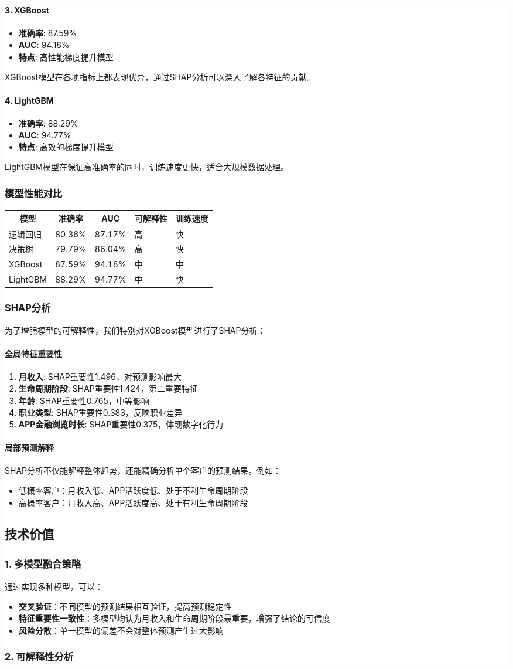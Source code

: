 #### 3. XGBoost
- **准确率**: 87.59%
- **AUC**: 94.18%
- **特点**: 高性能梯度提升模型

XGBoost模型在各项指标上都表现优异，通过SHAP分析可以深入了解各特征的贡献。

#### 4. LightGBM
- **准确率**: 88.29%
- **AUC**: 94.77%
- **特点**: 高效的梯度提升模型

LightGBM模型在保证高准确率的同时，训练速度更快，适合大规模数据处理。

### 模型性能对比

| 模型 | 准确率 | AUC | 可解释性 | 训练速度 |
|------|--------|-----|----------|----------|
| 逻辑回归 | 80.36% | 87.17% | 高 | 快 |
| 决策树 | 79.79% | 86.04% | 高 | 快 |
| XGBoost | 87.59% | 94.18% | 中 | 中 |
| LightGBM | 88.29% | 94.77% | 中 | 快 |

### SHAP分析

为了增强模型的可解释性，我们特别对XGBoost模型进行了SHAP分析：

#### 全局特征重要性
1. **月收入**: SHAP重要性1.496，对预测影响最大
2. **生命周期阶段**: SHAP重要性1.424，第二重要特征
3. **年龄**: SHAP重要性0.765，中等影响
4. **职业类型**: SHAP重要性0.383，反映职业差异
5. **APP金融浏览时长**: SHAP重要性0.375，体现数字化行为

#### 局部预测解释
SHAP分析不仅能解释整体趋势，还能精确分析单个客户的预测结果。例如：
- 低概率客户：月收入低、APP活跃度低、处于不利生命周期阶段
- 高概率客户：月收入高、APP活跃度高、处于有利生命周期阶段

## 技术价值

### 1. 多模型融合策略

通过实现多种模型，可以：
- **交叉验证**：不同模型的预测结果相互验证，提高预测稳定性
- **特征重要性一致性**：多模型均认为月收入和生命周期阶段最重要，增强了结论的可信度
- **风险分散**：单一模型的偏差不会对整体预测产生过大影响

### 2. 可解释性分析
